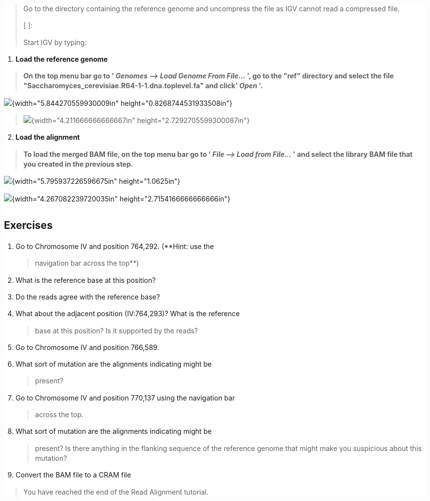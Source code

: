 > Go to the directory containing the reference genome and uncompress the
> file as IGV cannot read a compressed file.
>
> \[ \]:
>
> Start IGV by typing:

1.  **Load the reference genome**

> **On the top menu bar go to ' *Genomes --\> Load Genome From File...*
> ', go to the "ref" directory and select the file
> "Saccharomyces_cerevisiae.R64-1-1.dna.toplevel.fa" and click' *Open*
> '.**

![](media/image23.png){width="5.844270559930009in"
height="0.8268744531933508in"}

> ![](media/image24.jpeg){width="4.211666666666667in"
> height="2.7292705599300087in"}

2.  **Load the alignment**

> **To load the merged BAM file, on the top menu bar go to ' *File --\>
> Load from File...* ' and select the library BAM file that you created
> in the previous step.**

![](media/image25.jpeg){width="5.795937226596675in" height="1.0625in"}

![](media/image26.jpeg){width="4.267082239720035in"
height="2.7154166666666666in"}

## Exercises

1.  Go to Chromosome IV and position 764,292. (**Hint: use the
    > navigation bar across the top**)

2.  What is the reference base at this position?

3.  Do the reads agree with the reference base?

4.  What about the adjacent position (IV:764,293)? What is the reference
    > base at this position? Is it supported by the reads?

5.  Go to Chromosome IV and position 766,589.

6.  What sort of mutation are the alignments indicating might be
    > present?

7.  Go to Chromosome IV and position 770,137 using the navigation bar
    > across the top.

8.  What sort of mutation are the alignments indicating might be
    > present? Is there anything in the flanking sequence of the
    > reference genome that might make you suspicious about this
    > mutation?

9.  Convert the BAM file to a CRAM file

> You have reached the end of the Read Alignment tutorial.
